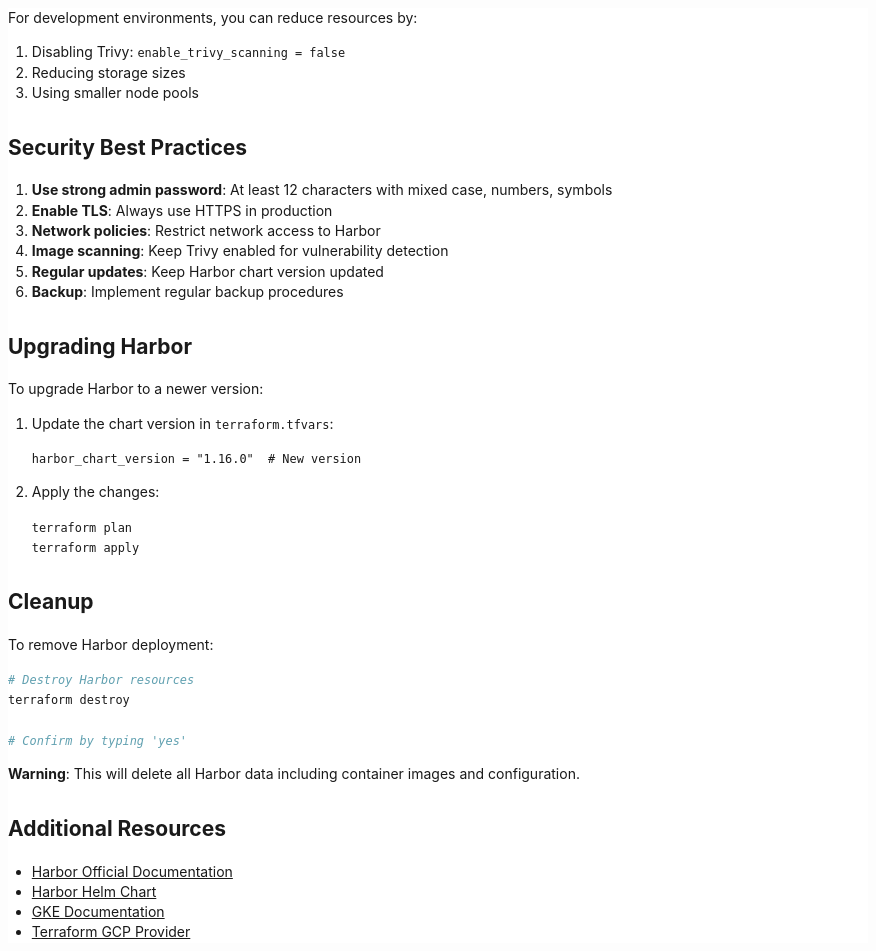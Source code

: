 For development environments, you can reduce resources by:

1. Disabling Trivy: `enable_trivy_scanning = false`
2. Reducing storage sizes
3. Using smaller node pools

## Security Best Practices

1. **Use strong admin password**: At least 12 characters with mixed case, numbers, symbols
2. **Enable TLS**: Always use HTTPS in production
3. **Network policies**: Restrict network access to Harbor
4. **Image scanning**: Keep Trivy enabled for vulnerability detection
5. **Regular updates**: Keep Harbor chart version updated
6. **Backup**: Implement regular backup procedures

## Upgrading Harbor

To upgrade Harbor to a newer version:

1. Update the chart version in `terraform.tfvars`:
   ```hcl
   harbor_chart_version = "1.16.0"  # New version
   ```

2. Apply the changes:
   ```bash
   terraform plan
   terraform apply
   ```

## Cleanup

To remove Harbor deployment:

```bash
# Destroy Harbor resources
terraform destroy

# Confirm by typing 'yes'
```

**Warning**: This will delete all Harbor data including container images and configuration.

## Additional Resources

- [Harbor Official Documentation](https://goharbor.io/docs/)
- [Harbor Helm Chart](https://github.com/goharbor/harbor-helm)
- [GKE Documentation](https://cloud.google.com/kubernetes-engine/docs)
- [Terraform GCP Provider](https://registry.terraform.io/providers/hashicorp/google/latest/docs)